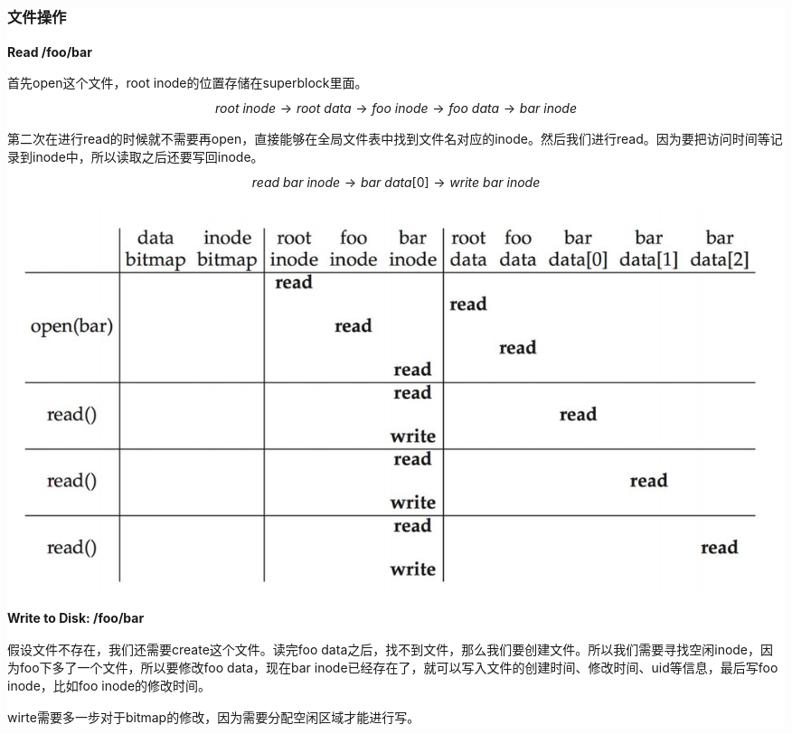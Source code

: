 ### 文件操作

**Read /foo/bar**

首先open这个文件，root inode的位置存储在superblock里面。
$$root\ inode \to root\ data \to foo\ inode \to foo\ data \to bar\ inode$$

第二次在进行read的时候就不需要再open，直接能够在全局文件表中找到文件名对应的inode。然后我们进行read。因为要把访问时间等记录到inode中，所以读取之后还要写回inode。
$$read\ bar\ inode \to bar\ data[0] \to write\ bar\ inode$$

![image-20230525153031377](../img/5.20/image-20230525153031377.png)

**Write to Disk: /foo/bar**

假设文件不存在，我们还需要create这个文件。读完foo data之后，找不到文件，那么我们要创建文件。所以我们需要寻找空闲inode，因为foo下多了一个文件，所以要修改foo data，现在bar inode已经存在了，就可以写入文件的创建时间、修改时间、uid等信息，最后写foo inode，比如foo inode的修改时间。

wirte需要多一步对于bitmap的修改，因为需要分配空闲区域才能进行写。
